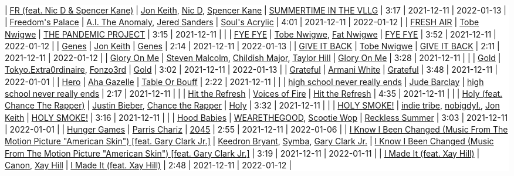 | [FR \(feat\. Nic D & Spencer Kane\)](https://open.spotify.com/track/64tSmUaVFzMauGK301JA80) | [Jon Keith](https://open.spotify.com/artist/0PUc1lwaZpPJaMr0v4Gdvo), [Nic D](https://open.spotify.com/artist/1XlLhtgJjC4ROQZilBZAvw), [Spencer Kane](https://open.spotify.com/artist/6wRBVb1TqANRmxpqP7FKtb) | [SUMMERTIME IN THE VLLG](https://open.spotify.com/album/6JVIpjEm4MuTzSGsxItKa4) | 3:17 | 2021-12-11 | 2022-01-13 |
| [Freedom's Palace](https://open.spotify.com/track/1vEG3nM5qhZ1MtlKExhaVn) | [A.I\. The Anomaly](https://open.spotify.com/artist/3PoVfuLf8nvX4HLntiLTUa), [Jered Sanders](https://open.spotify.com/artist/4kjg5xFLFVfWJFus3mwV5e) | [Soul's Acrylic](https://open.spotify.com/album/5S1GbXsBQnHi4rsIXbh8CL) | 4:01 | 2021-12-11 | 2022-01-12 |
| [FRESH AIR](https://open.spotify.com/track/0CO1g6pZRFD93JZJOTM79e) | [Tobe Nwigwe](https://open.spotify.com/artist/3Qh89pgJeZq6d8uM1bTot3) | [THE PANDEMIC PROJECT](https://open.spotify.com/album/69S4wWFLBEnM8nfC1h6rPm) | 3:15 | 2021-12-11 |  |
| [FYE FYE](https://open.spotify.com/track/08L5NUKHYS0RO32tz34G4A) | [Tobe Nwigwe](https://open.spotify.com/artist/3Qh89pgJeZq6d8uM1bTot3), [Fat Nwigwe](https://open.spotify.com/artist/6vKEwTQ0TVz0aJoobvLG1Y) | [FYE FYE](https://open.spotify.com/album/6fyajWzEooH12hA3oJIOZU) | 3:52 | 2021-12-11 | 2022-01-12 |
| [Genes](https://open.spotify.com/track/0nFeYMN51MWvGOQhenG4XN) | [Jon Keith](https://open.spotify.com/artist/0PUc1lwaZpPJaMr0v4Gdvo) | [Genes](https://open.spotify.com/album/1Tb2uOlFRxyJr1Xj76qE1T) | 2:14 | 2021-12-11 | 2022-01-13 |
| [GIVE IT BACK](https://open.spotify.com/track/57zHNqDztQQZIeP11X2WKq) | [Tobe Nwigwe](https://open.spotify.com/artist/3Qh89pgJeZq6d8uM1bTot3) | [GIVE IT BACK](https://open.spotify.com/album/3LEsXmmwmmX39KUo2Mwqyt) | 2:11 | 2021-12-11 | 2022-01-12 |
| [Glory On Me](https://open.spotify.com/track/5AZppquII76qli3EUyUy8M) | [Steven Malcolm](https://open.spotify.com/artist/5yqWHaDl8ZrYgeKANLyIv8), [Childish Major](https://open.spotify.com/artist/4bMNzAopkqYTwkBLwMKsF1), [Taylor Hill](https://open.spotify.com/artist/5enXh7VYtH8x63M7coq9tJ) | [Glory On Me](https://open.spotify.com/album/2sPr44v1gGuL9vFxhCcAqJ) | 3:28 | 2021-12-11 |  |
| [Gold](https://open.spotify.com/track/2SmxSYAPK79ev2XAC7jZ7Q) | [Tokyo.Extra0rdinaire](https://open.spotify.com/artist/2Ju1k3o35LHhJ8GYP5TxAO), [Fonzo3rd](https://open.spotify.com/artist/23MovkrsUbue4vLRrU9uil) | [Gold](https://open.spotify.com/album/2TA0BZw2TGUjXAaD5liuhD) | 3:02 | 2021-12-11 | 2022-01-13 |
| [Grateful](https://open.spotify.com/track/71zr0NvefhBcxGr3I1tz9n) | [Armani White](https://open.spotify.com/artist/2qAwMsiIjTzlmfAkXKvhVA) | [Grateful](https://open.spotify.com/album/0bOUYrO3nah1TG2foN7xAg) | 3:48 | 2021-12-11 | 2022-01-01 |
| [Hero](https://open.spotify.com/track/3KOPnwgJYpXP2UEL3zfJ0H) | [Aha Gazelle](https://open.spotify.com/artist/7suLW93RkuQKWb4WTI5F14) | [Table Or Bouff](https://open.spotify.com/album/75eH6od0lKW3zkDBkgRCsJ) | 2:22 | 2021-12-11 |  |
| [high school never really ends](https://open.spotify.com/track/118hsk7OtRuULTUm82Xykh) | [Jude Barclay](https://open.spotify.com/artist/03gPmlSKhjsCK5eMUCTowW) | [high school never really ends](https://open.spotify.com/album/5pzqpz9Vv5nltsUxjLkkIi) | 2:17 | 2021-12-11 |  |
| [Hit the Refresh](https://open.spotify.com/track/0GO1BeMk5m9R3imwp2Lhls) | [Voices of Fire](https://open.spotify.com/artist/5hMr1UPWUlLzQmHpE45EpH) | [Hit the Refresh](https://open.spotify.com/album/0l5NTBFkeI8tizJsiD9nQW) | 4:35 | 2021-12-11 |  |
| [Holy \(feat\. Chance The Rapper\)](https://open.spotify.com/track/5u1n1kITHCxxp8twBcZxWy) | [Justin Bieber](https://open.spotify.com/artist/1uNFoZAHBGtllmzznpCI3s), [Chance the Rapper](https://open.spotify.com/artist/1anyVhU62p31KFi8MEzkbf) | [Holy](https://open.spotify.com/album/4hR7jjsPvRwwcHx8ntJSQS) | 3:32 | 2021-12-11 |  |
| [HOLY SMOKE!](https://open.spotify.com/track/0nOFQTgf87Hf9TDFPJsm62) | [indie tribe](https://open.spotify.com/artist/1sPm31qmcbk9EFoRCS8eRl), [nobigdyl.](https://open.spotify.com/artist/2d8NsBa8O4C6bgQatFP5V4), [Jon Keith](https://open.spotify.com/artist/0PUc1lwaZpPJaMr0v4Gdvo) | [HOLY SMOKE!](https://open.spotify.com/album/6C05PIU1wMUQzudzjqjU5O) | 3:16 | 2021-12-11 |  |
| [Hood Babies](https://open.spotify.com/track/4IJixwGAp1lZgRn7o1bLjI) | [WEARETHEGOOD](https://open.spotify.com/artist/1qnP6AwnlLdhTADeq09CZw), [Scootie Wop](https://open.spotify.com/artist/1JAoqu34UmPWUUAjLMXt5I) | [Reckless Summer](https://open.spotify.com/album/5Km1FZm4jdjfikWbLPuOzL) | 3:03 | 2021-12-11 | 2022-01-01 |
| [Hunger Games](https://open.spotify.com/track/0MtcYPjlP7kkerLsQw9YXA) | [Parris Chariz](https://open.spotify.com/artist/2Vt6gyhUH7Vj2cybfQWOqM) | [2045](https://open.spotify.com/album/4Rr1rvuOMlMnUWetbkOLSs) | 2:55 | 2021-12-11 | 2022-01-06 |
| [I Know I Been Changed \(Music From The Motion Picture "American Skin"\) \[feat\. Gary Clark Jr.\]](https://open.spotify.com/track/0SqO4j9UTyzdAV7NJWcDYH) | [Keedron Bryant](https://open.spotify.com/artist/2l5DDUyyMSmNBLCSa0BIIX), [Symba](https://open.spotify.com/artist/06S3fr7xEES7e3QPXhu3ay), [Gary Clark Jr.](https://open.spotify.com/artist/01aC2ikO4Xgb2LUpf9JfKp) | [I Know I Been Changed \(Music From The Motion Picture "American Skin"\) \[feat\. Gary Clark Jr.\]](https://open.spotify.com/album/09pulMY06JHZrN23zR51H1) | 3:19 | 2021-12-11 | 2022-01-11 |
| [I Made It \(feat\. Xay Hill\)](https://open.spotify.com/track/7BMvXcjawgV2IYhflUhJZs) | [Canon](https://open.spotify.com/artist/1dIjbaW9JTTQQ7ufrQnGsq), [Xay Hill](https://open.spotify.com/artist/6e7kIHb5oTfOJY5IzLyzR6) | [I Made It \(feat\. Xay Hill\)](https://open.spotify.com/album/5uH5AXivCEdRwtBmvsTY5w) | 2:48 | 2021-12-11 | 2022-01-12 |